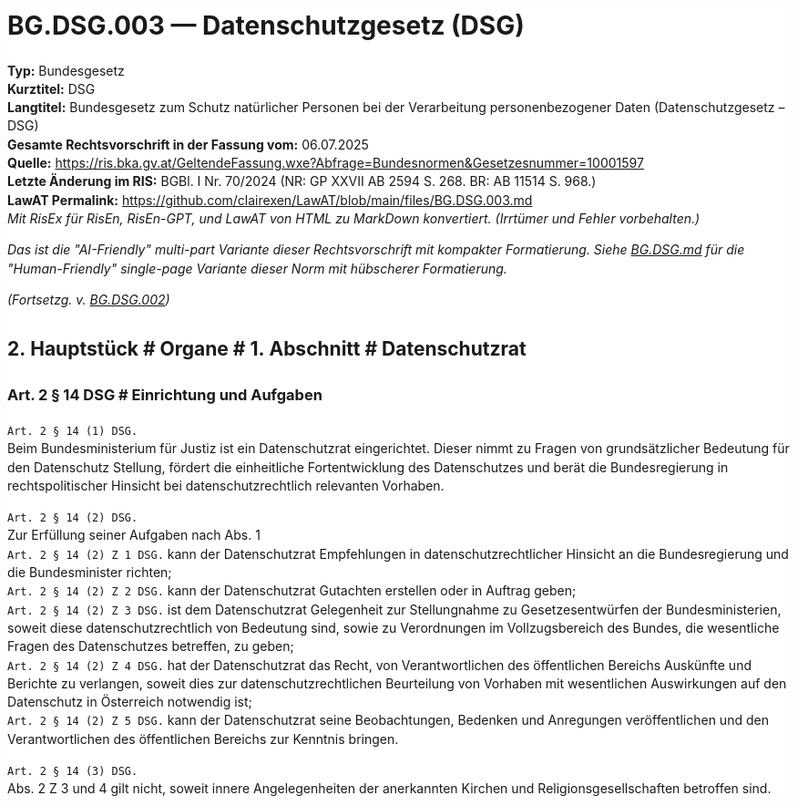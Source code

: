 # BG.DSG.003 — Datenschutzgesetz (DSG)
**Typ:** Bundesgesetz  
**Kurztitel:** DSG  
**Langtitel:** Bundesgesetz zum Schutz natürlicher Personen bei der Verarbeitung personenbezogener Daten (Datenschutzgesetz – DSG)  
**Gesamte Rechtsvorschrift in der Fassung vom:** 06.07.2025  
**Quelle:** https://ris.bka.gv.at/GeltendeFassung.wxe?Abfrage=Bundesnormen&Gesetzesnummer=10001597  
**Letzte Änderung im RIS:** BGBl. I Nr. 70/2024 (NR: GP XXVII AB 2594 S. 268. BR: AB 11514 S. 968.)  
**LawAT Permalink:** https://github.com/clairexen/LawAT/blob/main/files/BG.DSG.003.md  
*Mit RisEx für RisEn, RisEn-GPT, und LawAT von HTML zu MarkDown konvertiert. (Irrtümer und Fehler vorbehalten.)*

*Das ist die "AI-Friendly" multi-part Variante dieser Rechtsvorschrift mit kompakter Formatierung. Siehe [BG.DSG.md](BG.DSG.md) für die "Human-Friendly" single-page Variante dieser Norm mit hübscherer Formatierung.*

*(Fortsetzg. v. [BG.DSG.002](BG.DSG.002.md))*

## 2. Hauptstück # Organe # 1. Abschnitt # Datenschutzrat

### Art. 2 § 14 DSG # Einrichtung und Aufgaben

`Art. 2 § 14 (1) DSG.`  
Beim Bundesministerium für Justiz ist ein Datenschutzrat eingerichtet. Dieser nimmt zu Fragen von grundsätzlicher Bedeutung für den Datenschutz Stellung, fördert die einheitliche Fortentwicklung des Datenschutzes und berät die Bundesregierung in rechtspolitischer Hinsicht bei datenschutzrechtlich relevanten Vorhaben.

`Art. 2 § 14 (2) DSG.`  
Zur Erfüllung seiner Aufgaben nach Abs. 1  
`Art. 2 § 14 (2) Z 1 DSG.`
kann der Datenschutzrat Empfehlungen in datenschutzrechtlicher Hinsicht an die Bundesregierung und die Bundesminister richten;  
`Art. 2 § 14 (2) Z 2 DSG.`
kann der Datenschutzrat Gutachten erstellen oder in Auftrag geben;  
`Art. 2 § 14 (2) Z 3 DSG.`
ist dem Datenschutzrat Gelegenheit zur Stellungnahme zu Gesetzesentwürfen der Bundesministerien, soweit diese datenschutzrechtlich von Bedeutung sind, sowie zu Verordnungen im Vollzugsbereich des Bundes, die wesentliche Fragen des Datenschutzes betreffen, zu geben;  
`Art. 2 § 14 (2) Z 4 DSG.`
hat der Datenschutzrat das Recht, von Verantwortlichen des öffentlichen Bereichs Auskünfte und Berichte zu verlangen, soweit dies zur datenschutzrechtlichen Beurteilung von Vorhaben mit wesentlichen Auswirkungen auf den Datenschutz in Österreich notwendig ist;  
`Art. 2 § 14 (2) Z 5 DSG.`
kann der Datenschutzrat seine Beobachtungen, Bedenken und Anregungen veröffentlichen und den Verantwortlichen des öffentlichen Bereichs zur Kenntnis bringen.

`Art. 2 § 14 (3) DSG.`  
Abs. 2 Z 3 und 4 gilt nicht, soweit innere Angelegenheiten der anerkannten Kirchen und Religionsgesellschaften betroffen sind.
